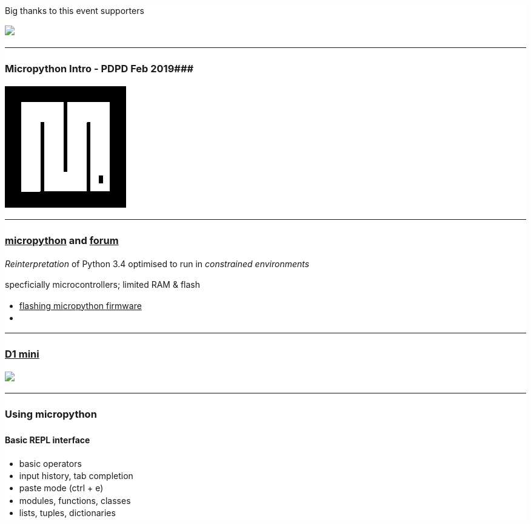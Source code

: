 Big thanks to this event supporters

![](https://uploads-ssl.webflow.com/5a04456bb45010000164c58f/5ac6e8a1e4871de747635287_Screen%20Shot%202018-04-06%20at%2011.24.58%20am-p-500.png)



---

### Micropython Intro - PDPD Feb 2019###
![](micropython_logo.png)



---

### [micropython](https://micropython.org) and [forum](https://forum.micropython.org/) ###

*Reinterpretation* of Python 3.4
optimised to run in *constrained environments*

specficially microcontrollers; limited RAM & flash

- [flashing micropython firmware](https://docs.micropython.org/en/latest/esp8266/esp8266/tutorial/intro.html#getting-the-firmware)
- 


  

---

### [D1 mini](https://wiki.wemos.cc/products:d1:d1_mini) ###

![](https://wiki.wemos.cc/_media/products:d1:d1_mini_v3.0.0_1_16x9.jpg)



---
### Using micropython ###

#### Basic REPL interface ####

- basic operators
- input history, tab completion
- paste mode (ctrl + e)
- modules, functions, classes
- lists, tuples, dictionaries
